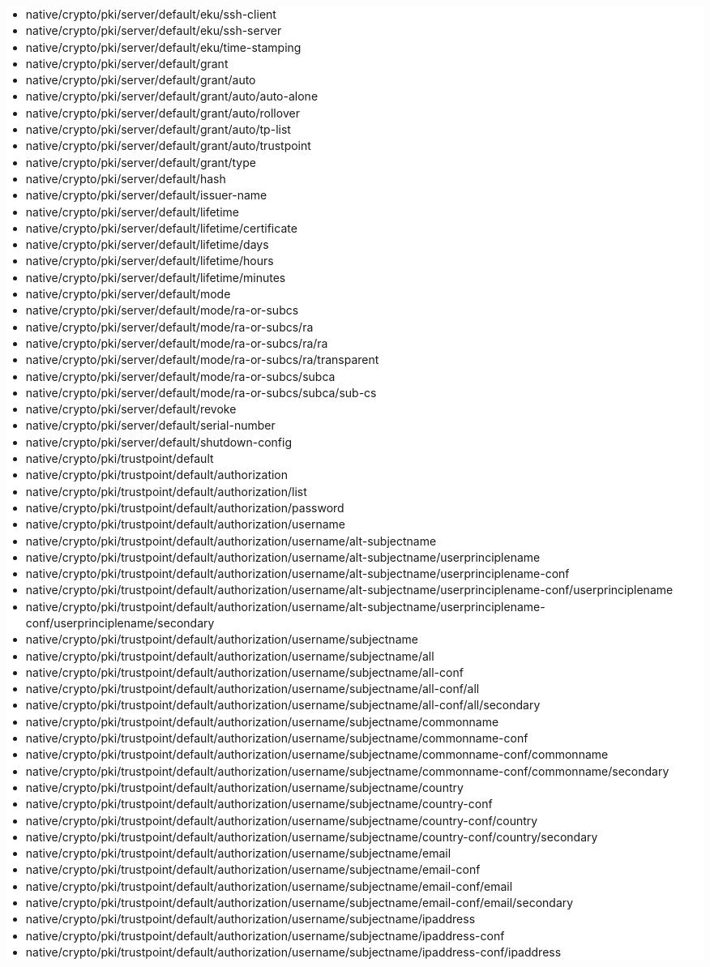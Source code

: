 - native/crypto/pki/server/default/eku/ssh-client
- native/crypto/pki/server/default/eku/ssh-server
- native/crypto/pki/server/default/eku/time-stamping
- native/crypto/pki/server/default/grant
- native/crypto/pki/server/default/grant/auto
- native/crypto/pki/server/default/grant/auto/auto-alone
- native/crypto/pki/server/default/grant/auto/rollover
- native/crypto/pki/server/default/grant/auto/tp-list
- native/crypto/pki/server/default/grant/auto/trustpoint
- native/crypto/pki/server/default/grant/type
- native/crypto/pki/server/default/hash
- native/crypto/pki/server/default/issuer-name
- native/crypto/pki/server/default/lifetime
- native/crypto/pki/server/default/lifetime/certificate
- native/crypto/pki/server/default/lifetime/days
- native/crypto/pki/server/default/lifetime/hours
- native/crypto/pki/server/default/lifetime/minutes
- native/crypto/pki/server/default/mode
- native/crypto/pki/server/default/mode/ra-or-subcs
- native/crypto/pki/server/default/mode/ra-or-subcs/ra
- native/crypto/pki/server/default/mode/ra-or-subcs/ra/ra
- native/crypto/pki/server/default/mode/ra-or-subcs/ra/transparent
- native/crypto/pki/server/default/mode/ra-or-subcs/subca
- native/crypto/pki/server/default/mode/ra-or-subcs/subca/sub-cs
- native/crypto/pki/server/default/revoke
- native/crypto/pki/server/default/serial-number
- native/crypto/pki/server/default/shutdown-config
- native/crypto/pki/trustpoint/default
- native/crypto/pki/trustpoint/default/authorization
- native/crypto/pki/trustpoint/default/authorization/list
- native/crypto/pki/trustpoint/default/authorization/password
- native/crypto/pki/trustpoint/default/authorization/username
- native/crypto/pki/trustpoint/default/authorization/username/alt-subjectname
- native/crypto/pki/trustpoint/default/authorization/username/alt-subjectname/userprinciplename
- native/crypto/pki/trustpoint/default/authorization/username/alt-subjectname/userprinciplename-conf
- native/crypto/pki/trustpoint/default/authorization/username/alt-subjectname/userprinciplename-conf/userprinciplename
- native/crypto/pki/trustpoint/default/authorization/username/alt-subjectname/userprinciplename-conf/userprinciplename/secondary
- native/crypto/pki/trustpoint/default/authorization/username/subjectname
- native/crypto/pki/trustpoint/default/authorization/username/subjectname/all
- native/crypto/pki/trustpoint/default/authorization/username/subjectname/all-conf
- native/crypto/pki/trustpoint/default/authorization/username/subjectname/all-conf/all
- native/crypto/pki/trustpoint/default/authorization/username/subjectname/all-conf/all/secondary
- native/crypto/pki/trustpoint/default/authorization/username/subjectname/commonname
- native/crypto/pki/trustpoint/default/authorization/username/subjectname/commonname-conf
- native/crypto/pki/trustpoint/default/authorization/username/subjectname/commonname-conf/commonname
- native/crypto/pki/trustpoint/default/authorization/username/subjectname/commonname-conf/commonname/secondary
- native/crypto/pki/trustpoint/default/authorization/username/subjectname/country
- native/crypto/pki/trustpoint/default/authorization/username/subjectname/country-conf
- native/crypto/pki/trustpoint/default/authorization/username/subjectname/country-conf/country
- native/crypto/pki/trustpoint/default/authorization/username/subjectname/country-conf/country/secondary
- native/crypto/pki/trustpoint/default/authorization/username/subjectname/email
- native/crypto/pki/trustpoint/default/authorization/username/subjectname/email-conf
- native/crypto/pki/trustpoint/default/authorization/username/subjectname/email-conf/email
- native/crypto/pki/trustpoint/default/authorization/username/subjectname/email-conf/email/secondary
- native/crypto/pki/trustpoint/default/authorization/username/subjectname/ipaddress
- native/crypto/pki/trustpoint/default/authorization/username/subjectname/ipaddress-conf
- native/crypto/pki/trustpoint/default/authorization/username/subjectname/ipaddress-conf/ipaddress